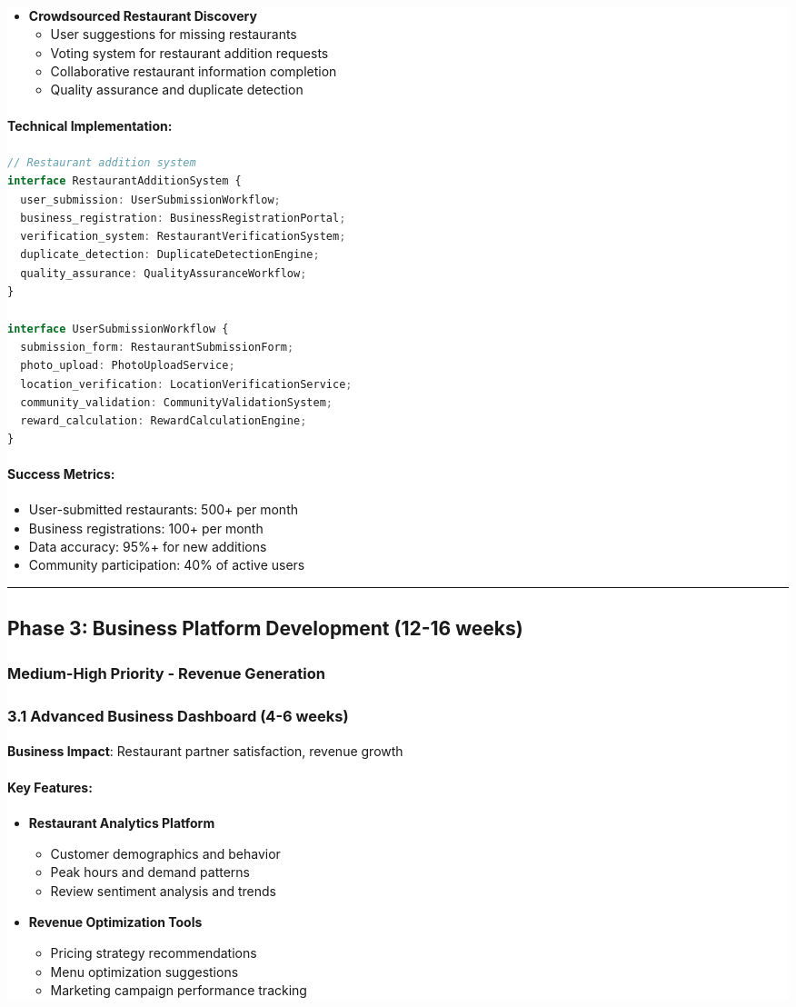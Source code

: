 - **Crowdsourced Restaurant Discovery**
  - User suggestions for missing restaurants
  - Voting system for restaurant addition requests
  - Collaborative restaurant information completion
  - Quality assurance and duplicate detection

#### **Technical Implementation**:
```typescript
// Restaurant addition system
interface RestaurantAdditionSystem {
  user_submission: UserSubmissionWorkflow;
  business_registration: BusinessRegistrationPortal;
  verification_system: RestaurantVerificationSystem;
  duplicate_detection: DuplicateDetectionEngine;
  quality_assurance: QualityAssuranceWorkflow;
}

interface UserSubmissionWorkflow {
  submission_form: RestaurantSubmissionForm;
  photo_upload: PhotoUploadService;
  location_verification: LocationVerificationService;
  community_validation: CommunityValidationSystem;
  reward_calculation: RewardCalculationEngine;
}
```

#### **Success Metrics**:
- User-submitted restaurants: 500+ per month
- Business registrations: 100+ per month
- Data accuracy: 95%+ for new additions
- Community participation: 40% of active users

---

## Phase 3: Business Platform Development (12-16 weeks)
### **Medium-High Priority - Revenue Generation**

### 3.1 Advanced Business Dashboard (4-6 weeks)
**Business Impact**: Restaurant partner satisfaction, revenue growth

#### **Key Features**:
- **Restaurant Analytics Platform**
  - Customer demographics and behavior
  - Peak hours and demand patterns
  - Review sentiment analysis and trends
  
- **Revenue Optimization Tools**
  - Pricing strategy recommendations
  - Menu optimization suggestions
  - Marketing campaign performance tracking
  
